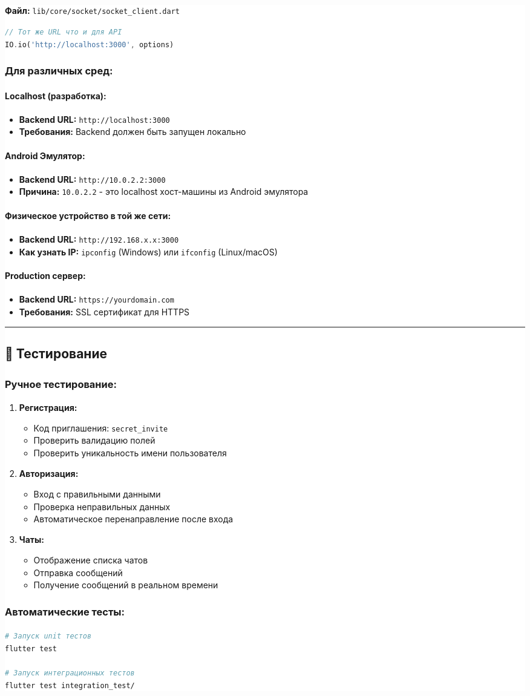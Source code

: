 **Файл:** `lib/core/socket/socket_client.dart`

```dart
// Тот же URL что и для API
IO.io('http://localhost:3000', options)
```

### **Для различных сред:**

#### **Localhost (разработка):**
- **Backend URL:** `http://localhost:3000`
- **Требования:** Backend должен быть запущен локально

#### **Android Эмулятор:**
- **Backend URL:** `http://10.0.2.2:3000`
- **Причина:** `10.0.2.2` - это localhost хост-машины из Android эмулятора

#### **Физическое устройство в той же сети:**
- **Backend URL:** `http://192.168.x.x:3000`
- **Как узнать IP:** `ipconfig` (Windows) или `ifconfig` (Linux/macOS)

#### **Production сервер:**
- **Backend URL:** `https://yourdomain.com`
- **Требования:** SSL сертификат для HTTPS

---

## 🧪 Тестирование

### **Ручное тестирование:**

1. **Регистрация:**
   - Код приглашения: `secret_invite`
   - Проверить валидацию полей
   - Проверить уникальность имени пользователя

2. **Авторизация:**
   - Вход с правильными данными
   - Проверка неправильных данных
   - Автоматическое перенаправление после входа

3. **Чаты:**
   - Отображение списка чатов
   - Отправка сообщений
   - Получение сообщений в реальном времени

### **Автоматические тесты:**
```bash
# Запуск unit тестов
flutter test

# Запуск интеграционных тестов
flutter test integration_test/
```
